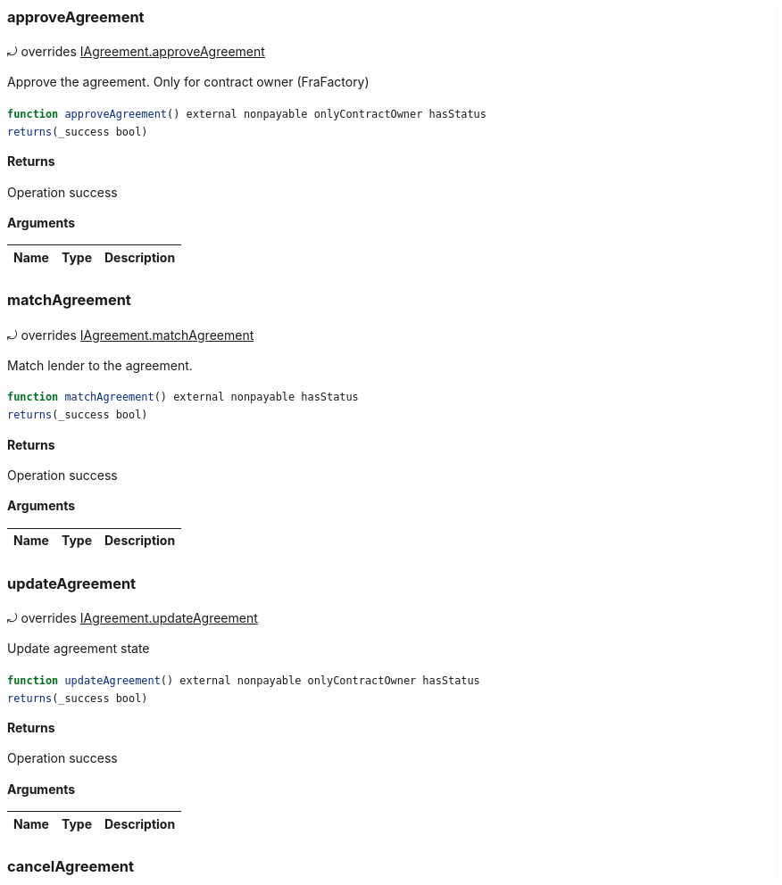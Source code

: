 ### approveAgreement

⤾ overrides [IAgreement.approveAgreement](IAgreement.md#approveagreement)

Approve the agreement. Only for contract owner (FraFactory)

```js
function approveAgreement() external nonpayable onlyContractOwner hasStatus 
returns(_success bool)
```

**Returns**

Operation success

**Arguments**

| Name        | Type           | Description  |
| ------------- |------------- | -----|

### matchAgreement

⤾ overrides [IAgreement.matchAgreement](IAgreement.md#matchagreement)

Match lender to the agreement.

```js
function matchAgreement() external nonpayable hasStatus 
returns(_success bool)
```

**Returns**

Operation success

**Arguments**

| Name        | Type           | Description  |
| ------------- |------------- | -----|

### updateAgreement

⤾ overrides [IAgreement.updateAgreement](IAgreement.md#updateagreement)

Update agreement state

```js
function updateAgreement() external nonpayable onlyContractOwner hasStatus 
returns(_success bool)
```

**Returns**

Operation success

**Arguments**

| Name        | Type           | Description  |
| ------------- |------------- | -----|

### cancelAgreement
